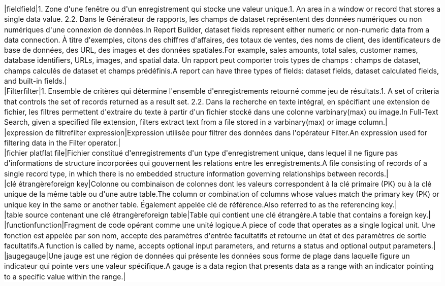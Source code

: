 |<span data-ttu-id="e5ae5-418">field</span><span class="sxs-lookup"><span data-stu-id="e5ae5-418">field</span></span>|<span data-ttu-id="e5ae5-419">1. Zone d'une fenêtre ou d'un enregistrement qui stocke une valeur unique.</span><span class="sxs-lookup"><span data-stu-id="e5ae5-419">1. An area in a window or record that stores a single data value.</span></span>  <span data-ttu-id="e5ae5-420">2.</span><span class="sxs-lookup"><span data-stu-id="e5ae5-420">2.</span></span> <span data-ttu-id="e5ae5-421">Dans le Générateur de rapports, les champs de dataset représentent des données numériques ou non numériques d'une connexion de données.</span><span class="sxs-lookup"><span data-stu-id="e5ae5-421">In Report Builder,  dataset fields represent either numeric or non-numeric data from a data connection.</span></span> <span data-ttu-id="e5ae5-422">À titre d'exemples, citons des chiffres d'affaires, des totaux de ventes, des noms de client, des identificateurs de base de données, des URL, des images et des données spatiales.</span><span class="sxs-lookup"><span data-stu-id="e5ae5-422">For example, sales amounts, total sales, customer names, database identifiers, URLs, images, and spatial data.</span></span> <span data-ttu-id="e5ae5-423">Un rapport peut comporter trois types de champs : champs de dataset, champs calculés de dataset et champs prédéfinis.</span><span class="sxs-lookup"><span data-stu-id="e5ae5-423">A report can have three types of fields: dataset fields, dataset calculated fields, and built-in fields.</span></span>|  
|<span data-ttu-id="e5ae5-424">Filter</span><span class="sxs-lookup"><span data-stu-id="e5ae5-424">filter</span></span>|<span data-ttu-id="e5ae5-425">1. Ensemble de critères qui détermine l'ensemble d'enregistrements retourné comme jeu de résultats.</span><span class="sxs-lookup"><span data-stu-id="e5ae5-425">1. A set of criteria that controls the set of records returned as a result set.</span></span>  <span data-ttu-id="e5ae5-426">2.</span><span class="sxs-lookup"><span data-stu-id="e5ae5-426">2.</span></span> <span data-ttu-id="e5ae5-427">Dans la recherche en texte intégral, en spécifiant une extension de fichier, les filtres permettent d'extraire du texte à partir d'un fichier stocké dans une colonne varbinary(max) ou image.</span><span class="sxs-lookup"><span data-stu-id="e5ae5-427">In Full-Text Search, given a specified file extension, filters extract text from a file stored in a varbinary(max) or image column.</span></span>|  
|<span data-ttu-id="e5ae5-428">expression de filtre</span><span class="sxs-lookup"><span data-stu-id="e5ae5-428">filter expression</span></span>|<span data-ttu-id="e5ae5-429">Expression utilisée pour filtrer des données dans l'opérateur Filter.</span><span class="sxs-lookup"><span data-stu-id="e5ae5-429">An expression used for filtering data in the Filter operator.</span></span>|  
|<span data-ttu-id="e5ae5-430">fichier plat</span><span class="sxs-lookup"><span data-stu-id="e5ae5-430">flat file</span></span>|<span data-ttu-id="e5ae5-431">Fichier constitué d'enregistrements d'un type d'enregistrement unique, dans lequel il ne figure pas d'informations de structure incorporées qui gouvernent les relations entre les enregistrements.</span><span class="sxs-lookup"><span data-stu-id="e5ae5-431">A file consisting of records of a single record type, in which there is no embedded structure information governing relationships between records.</span></span>|  
|<span data-ttu-id="e5ae5-432">clé étrangère</span><span class="sxs-lookup"><span data-stu-id="e5ae5-432">foreign key</span></span>|<span data-ttu-id="e5ae5-433">Colonne ou combinaison de colonnes dont les valeurs correspondent à la clé primaire (PK) ou à la clé unique de la même table ou d'une autre table.</span><span class="sxs-lookup"><span data-stu-id="e5ae5-433">The column or combination of columns whose values match the primary key (PK) or unique key in the same or another table.</span></span> <span data-ttu-id="e5ae5-434">Également appelée clé de référence.</span><span class="sxs-lookup"><span data-stu-id="e5ae5-434">Also referred to as the referencing key.</span></span>|  
|<span data-ttu-id="e5ae5-435">table source contenant une clé étrangère</span><span class="sxs-lookup"><span data-stu-id="e5ae5-435">foreign table</span></span>|<span data-ttu-id="e5ae5-436">Table qui contient une clé étrangère.</span><span class="sxs-lookup"><span data-stu-id="e5ae5-436">A table that contains a foreign key.</span></span>|  
|<span data-ttu-id="e5ae5-437">function</span><span class="sxs-lookup"><span data-stu-id="e5ae5-437">function</span></span>|<span data-ttu-id="e5ae5-438">Fragment de code opérant comme une unité logique.</span><span class="sxs-lookup"><span data-stu-id="e5ae5-438">A piece of code that operates as a single logical unit.</span></span> <span data-ttu-id="e5ae5-439">Une fonction est appelée par son nom, accepte des paramètres d'entrée facultatifs et retourne un état et des paramètres de sortie facultatifs.</span><span class="sxs-lookup"><span data-stu-id="e5ae5-439">A function is called by name, accepts optional input parameters, and returns a status and optional output parameters.</span></span>|  
|<span data-ttu-id="e5ae5-440">jauge</span><span class="sxs-lookup"><span data-stu-id="e5ae5-440">gauge</span></span>|<span data-ttu-id="e5ae5-441">Une jauge est une région de données qui présente les données sous forme de plage dans laquelle figure un indicateur qui pointe vers une valeur spécifique.</span><span class="sxs-lookup"><span data-stu-id="e5ae5-441">A gauge is a data region that presents data as a range with an indicator pointing to a specific value within the range.</span></span>|  
